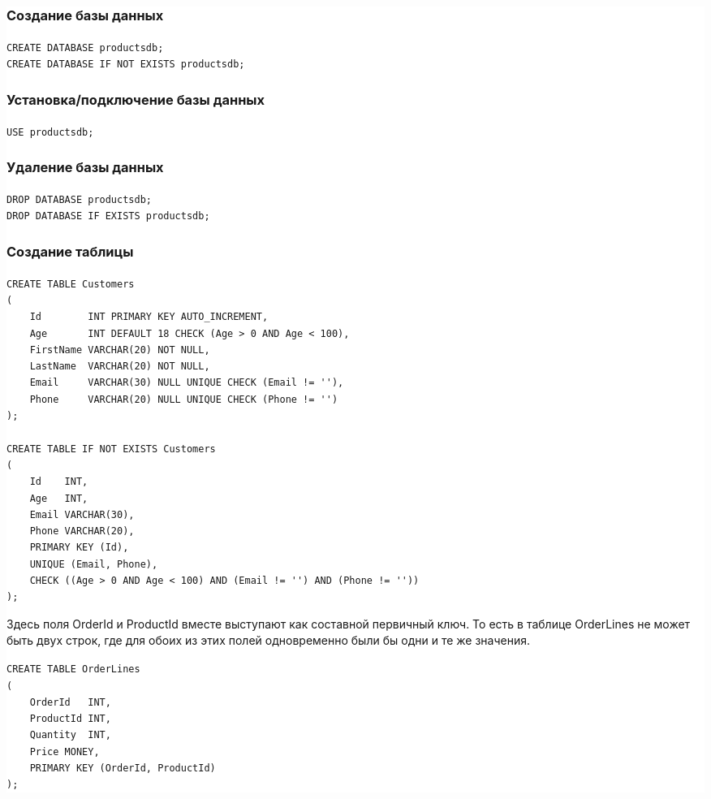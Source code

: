 ### Создание базы данных

```mysql
CREATE DATABASE productsdb;
CREATE DATABASE IF NOT EXISTS productsdb;
```

### Установка/подключение базы данных

```mysql
USE productsdb;
```

### Удаление базы данных

```mysql
DROP DATABASE productsdb;
DROP DATABASE IF EXISTS productsdb;
```

### Создание таблицы

```mysql
CREATE TABLE Customers
(
    Id        INT PRIMARY KEY AUTO_INCREMENT,
    Age       INT DEFAULT 18 CHECK (Age > 0 AND Age < 100),
    FirstName VARCHAR(20) NOT NULL,
    LastName  VARCHAR(20) NOT NULL,
    Email     VARCHAR(30) NULL UNIQUE CHECK (Email != ''),
    Phone     VARCHAR(20) NULL UNIQUE CHECK (Phone != '')
);

CREATE TABLE IF NOT EXISTS Customers
(
    Id    INT,
    Age   INT,
    Email VARCHAR(30),
    Phone VARCHAR(20),
    PRIMARY KEY (Id),
    UNIQUE (Email, Phone),
    CHECK ((Age > 0 AND Age < 100) AND (Email != '') AND (Phone != ''))
);
```

Здесь поля OrderId и ProductId вместе выступают как составной первичный ключ.
То есть в таблице OrderLines не может быть двух строк, где для обоих из этих полей одновременно были бы одни и те же
значения.

```mysql
CREATE TABLE OrderLines
(
    OrderId   INT,
    ProductId INT,
    Quantity  INT,
    Price MONEY,
    PRIMARY KEY (OrderId, ProductId)
);
```
